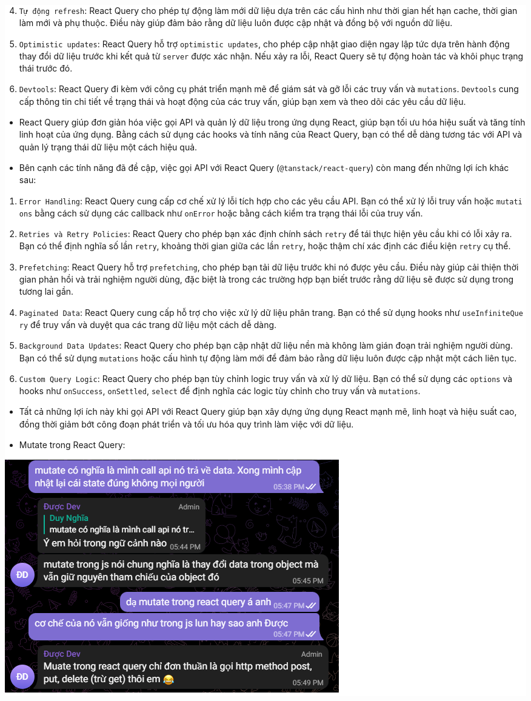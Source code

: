 4. `Tự động refresh`: React Query cho phép tự động làm mới dữ liệu dựa trên các cấu hình như thời gian hết hạn cache, thời gian làm mới và phụ thuộc. Điều này giúp đảm bảo rằng dữ liệu luôn được cập nhật và đồng bộ với nguồn dữ liệu.

5. `Optimistic updates`: React Query hỗ trợ `optimistic updates`, cho phép cập nhật giao diện ngay lập tức dựa trên hành động thay đổi dữ liệu trước khi kết quả từ `server` được xác nhận. Nếu xảy ra lỗi, React Query sẽ tự động hoàn tác và khôi phục trạng thái trước đó.

6. `Devtools`: React Query đi kèm với công cụ phát triển mạnh mẽ để giám sát và gỡ lỗi các truy vấn và `mutations`. `Devtools` cung cấp thông tin chi tiết về trạng thái và hoạt động của các truy vấn, giúp bạn xem và theo dõi các yêu cầu dữ liệu.

- React Query giúp đơn giản hóa việc gọi API và quản lý dữ liệu trong ứng dụng React, giúp bạn tối ưu hóa hiệu suất và tăng tính linh hoạt của ứng dụng. Bằng cách sử dụng các hooks và tính năng của React Query, bạn có thể dễ dàng tương tác với API và quản lý trạng thái dữ liệu một cách hiệu quả.

- Bên cạnh các tính năng đã đề cập, việc gọi API với React Query (`@tanstack/react-query`) còn mang đến những lợi ích khác sau:

1. `Error Handling`: React Query cung cấp cơ chế xử lý lỗi tích hợp cho các yêu cầu API. Bạn có thể xử lý lỗi truy vấn hoặc `mutations` bằng cách sử dụng các callback như `onError` hoặc bằng cách kiểm tra trạng thái lỗi của truy vấn.

2. `Retries và Retry Policies`: React Query cho phép bạn xác định chính sách `retry` để tái thực hiện yêu cầu khi có lỗi xảy ra. Bạn có thể định nghĩa số lần `retry`, khoảng thời gian giữa các lần `retry`, hoặc thậm chí xác định các điều kiện `retry` cụ thể.

3. `Prefetching`: React Query hỗ trợ `prefetching`, cho phép bạn tải dữ liệu trước khi nó được yêu cầu. Điều này giúp cải thiện thời gian phản hồi và trải nghiệm người dùng, đặc biệt là trong các trường hợp bạn biết trước rằng dữ liệu sẽ được sử dụng trong tương lai gần.

4. `Paginated Data`: React Query cung cấp hỗ trợ cho việc xử lý dữ liệu phân trang. Bạn có thể sử dụng hooks như `useInfiniteQuery` để truy vấn và duyệt qua các trang dữ liệu một cách dễ dàng.

5. `Background Data Updates`: React Query cho phép bạn cập nhật dữ liệu nền mà không làm gián đoạn trải nghiệm người dùng. Bạn có thể sử dụng `mutations` hoặc cấu hình tự động làm mới để đảm bảo rằng dữ liệu luôn được cập nhật một cách liên tục.

6. `Custom Query Logic`: React Query cho phép bạn tùy chỉnh logic truy vấn và xử lý dữ liệu. Bạn có thể sử dụng các `options` và hooks như `onSuccess`, `onSettled`, `select` để định nghĩa các logic tùy chỉnh cho truy vấn và `mutations`.

- Tất cả những lợi ích này khi gọi API với React Query giúp bạn xây dựng ứng dụng React mạnh mẽ, linh hoạt và hiệu suất cao, đồng thời giảm bớt công đoạn phát triển và tối ưu hóa quy trình làm việc với dữ liệu.

- Mutate trong React Query:

![Mutate trong React Query](image-2.png)
